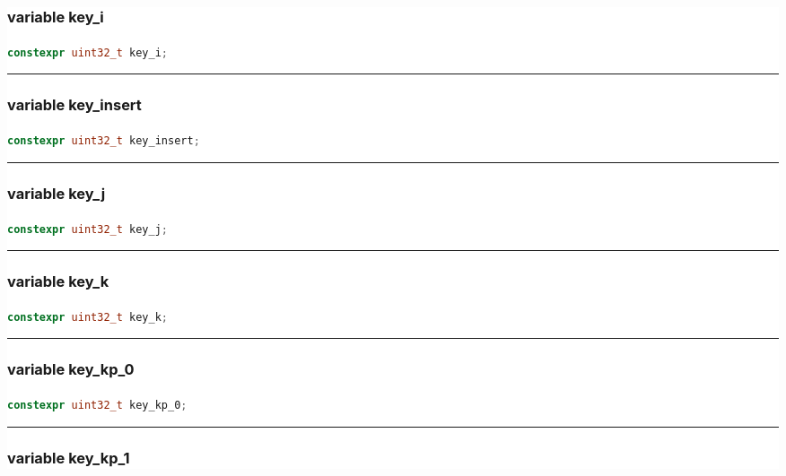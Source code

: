 

### variable key\_i 

```C++
constexpr uint32_t key_i;
```




<hr>



### variable key\_insert 

```C++
constexpr uint32_t key_insert;
```




<hr>



### variable key\_j 

```C++
constexpr uint32_t key_j;
```




<hr>



### variable key\_k 

```C++
constexpr uint32_t key_k;
```




<hr>



### variable key\_kp\_0 

```C++
constexpr uint32_t key_kp_0;
```




<hr>



### variable key\_kp\_1 
